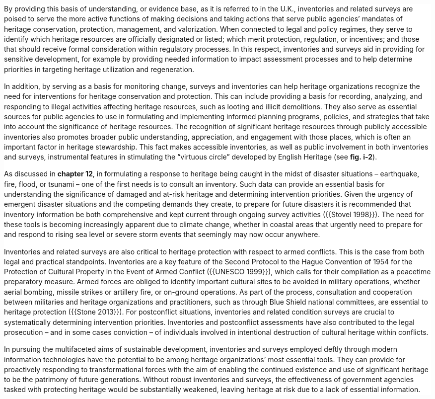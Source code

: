 By providing this basis of understanding, or evidence base, as it is referred to in the U.K., inventories and related surveys are poised to serve the more active functions of making decisions and taking actions that serve public agencies’ mandates of heritage conservation, protection, management, and valorization. When connected to legal and policy regimes, they serve to identify which heritage resources are officially designated or listed; which merit protection, regulation, or incentives; and those that should receive formal consideration within regulatory processes. In this respect, inventories and surveys aid in providing for sensitive development, for example by providing needed information to impact assessment processes and to help determine priorities in targeting heritage utilization and regeneration.

In addition, by serving as a basis for monitoring change, surveys and inventories can help heritage organizations recognize the need for interventions for heritage conservation and protection. This can include providing a basis for recording, analyzing, and responding to illegal activities affecting heritage resources, such as looting and illicit demolitions. They also serve as essential sources for public agencies to use in formulating and implementing informed planning programs, policies, and strategies that take into account the significance of heritage resources. The recognition of significant heritage resources through publicly accessible inventories also promotes broader public understanding, appreciation, and engagement with those places, which is often an important factor in heritage stewardship. This fact makes accessible inventories, as well as public involvement in both inventories and surveys, instrumental features in stimulating the “virtuous circle” developed by English Heritage (see **fig. i-2**).

As discussed in **chapter 12**, in formulating a response to heritage being caught in the midst of disaster situations – earthquake, fire, flood, or tsunami – one of the first needs is to consult an inventory. Such data can provide an essential basis for understanding the significance of damaged and at-risk heritage and determining intervention priorities. Given the urgency of emergent disaster situations and the competing demands they create, to prepare for future disasters it is recommended that inventory information be both comprehensive and kept current through ongoing survey activities ({{Stovel 1998}}). The need for these tools is becoming increasingly apparent due to climate change, whether in coastal areas that urgently need to prepare for and respond to rising sea level or severe storm events that seemingly may now occur anywhere.

Inventories and related surveys are also critical to heritage protection with respect to armed conflicts. This is the case from both legal and practical standpoints. Inventories are a key feature of the Second Protocol to the Hague Convention of 1954 for the Protection of Cultural Property in the Event of Armed Conflict ({{UNESCO 1999}}), which calls for their compilation as a peacetime preparatory measure. Armed forces are obliged to identify important cultural sites to be avoided in military operations, whether aerial bombing, missile strikes or artillery fire, or on-ground operations. As part of the process, consultation and cooperation between militaries and heritage organizations and practitioners, such as through Blue Shield national committees, are essential to heritage protection ({{Stone 2013}}). For postconflict situations, inventories and related condition surveys are crucial to systematically determining intervention priorities. Inventories and postconflict assessments have also contributed to the legal prosecution – and in some cases conviction – of individuals involved in intentional destruction of cultural heritage within conflicts.

In pursuing the multifaceted aims of sustainable development, inventories and surveys employed deftly through modern information technologies have the potential to be among heritage organizations’ most essential tools. They can provide for proactively responding to transformational forces with the aim of enabling the continued existence and use of significant heritage to be the patrimony of future generations. Without robust inventories and surveys, the effectiveness of government agencies tasked with protecting heritage would be substantially weakened, leaving heritage at risk due to a lack of essential information.
